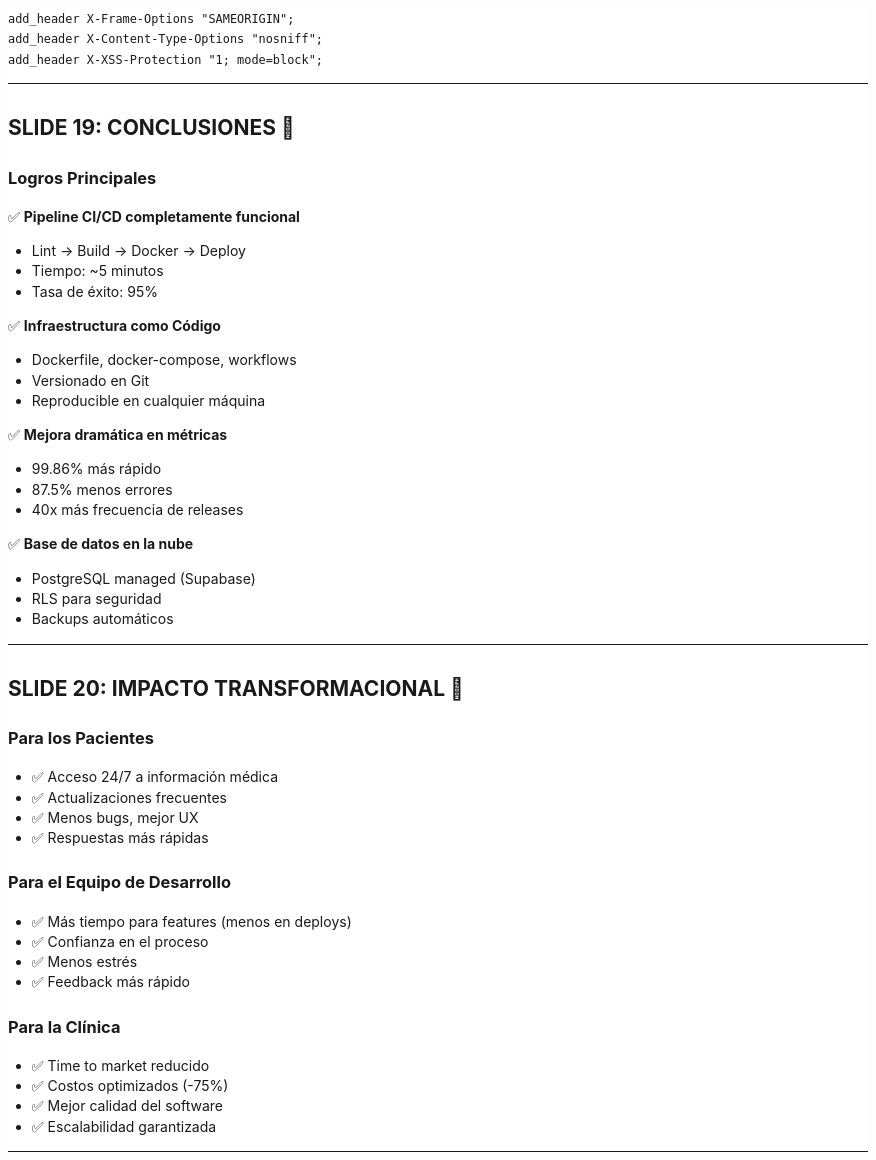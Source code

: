 ```nginx
add_header X-Frame-Options "SAMEORIGIN";
add_header X-Content-Type-Options "nosniff";
add_header X-XSS-Protection "1; mode=block";
```

---

## SLIDE 19: CONCLUSIONES 🎯

### Logros Principales

✅ **Pipeline CI/CD completamente funcional**
- Lint → Build → Docker → Deploy
- Tiempo: ~5 minutos
- Tasa de éxito: 95%

✅ **Infraestructura como Código**
- Dockerfile, docker-compose, workflows
- Versionado en Git
- Reproducible en cualquier máquina

✅ **Mejora dramática en métricas**
- 99.86% más rápido
- 87.5% menos errores
- 40x más frecuencia de releases

✅ **Base de datos en la nube**
- PostgreSQL managed (Supabase)
- RLS para seguridad
- Backups automáticos

---

## SLIDE 20: IMPACTO TRANSFORMACIONAL 🌟

### Para los Pacientes
- ✅ Acceso 24/7 a información médica
- ✅ Actualizaciones frecuentes
- ✅ Menos bugs, mejor UX
- ✅ Respuestas más rápidas

### Para el Equipo de Desarrollo
- ✅ Más tiempo para features (menos en deploys)
- ✅ Confianza en el proceso
- ✅ Menos estrés
- ✅ Feedback más rápido

### Para la Clínica
- ✅ Time to market reducido
- ✅ Costos optimizados (-75%)
- ✅ Mejor calidad del software
- ✅ Escalabilidad garantizada

---